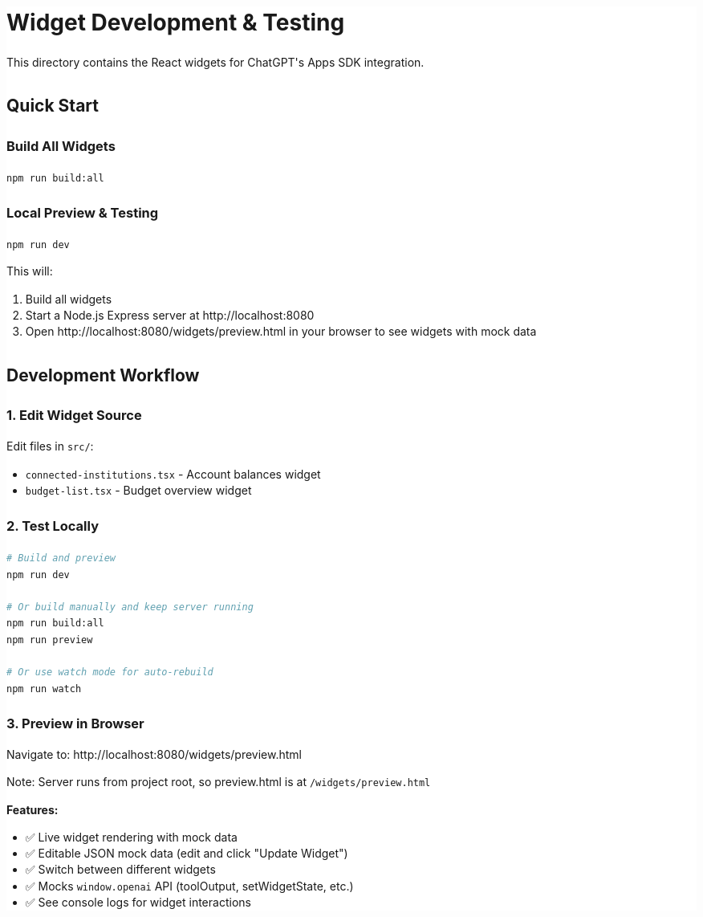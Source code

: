 # Widget Development & Testing

This directory contains the React widgets for ChatGPT's Apps SDK integration.

## Quick Start

### Build All Widgets
```bash
npm run build:all
```

### Local Preview & Testing
```bash
npm run dev
```

This will:
1. Build all widgets
2. Start a Node.js Express server at http://localhost:8080
3. Open http://localhost:8080/widgets/preview.html in your browser to see widgets with mock data

## Development Workflow

### 1. Edit Widget Source
Edit files in `src/`:
- `connected-institutions.tsx` - Account balances widget
- `budget-list.tsx` - Budget overview widget

### 2. Test Locally
```bash
# Build and preview
npm run dev

# Or build manually and keep server running
npm run build:all
npm run preview

# Or use watch mode for auto-rebuild
npm run watch
```

### 3. Preview in Browser
Navigate to: http://localhost:8080/widgets/preview.html

Note: Server runs from project root, so preview.html is at `/widgets/preview.html`

**Features:**
- ✅ Live widget rendering with mock data
- ✅ Editable JSON mock data (edit and click "Update Widget")
- ✅ Switch between different widgets
- ✅ Mocks `window.openai` API (toolOutput, setWidgetState, etc.)
- ✅ See console logs for widget interactions
